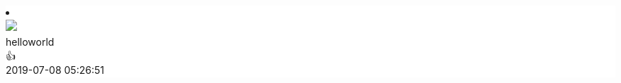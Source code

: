 </li>
<li>
<div class="_2sjJGcOH_0"><img src="https://static001.geekbang.org/account/avatar/00/10/dd/09/feca820a.jpg"
  class="_3FLYR4bF_0">
<div class="_36ChpWj4_0">
  <div class="_2zFoi7sd_0"><span>helloworld</span>
  </div>
  <div class="_2_QraFYR_0">👍</div>
  <div class="_10o3OAxT_0">
    
  </div>
  <div class="_3klNVc4Z_0">
    <div class="_3Hkula0k_0">2019-07-08 05:26:51</div>
  </div>
</div>
</div>
</li>
</ul>